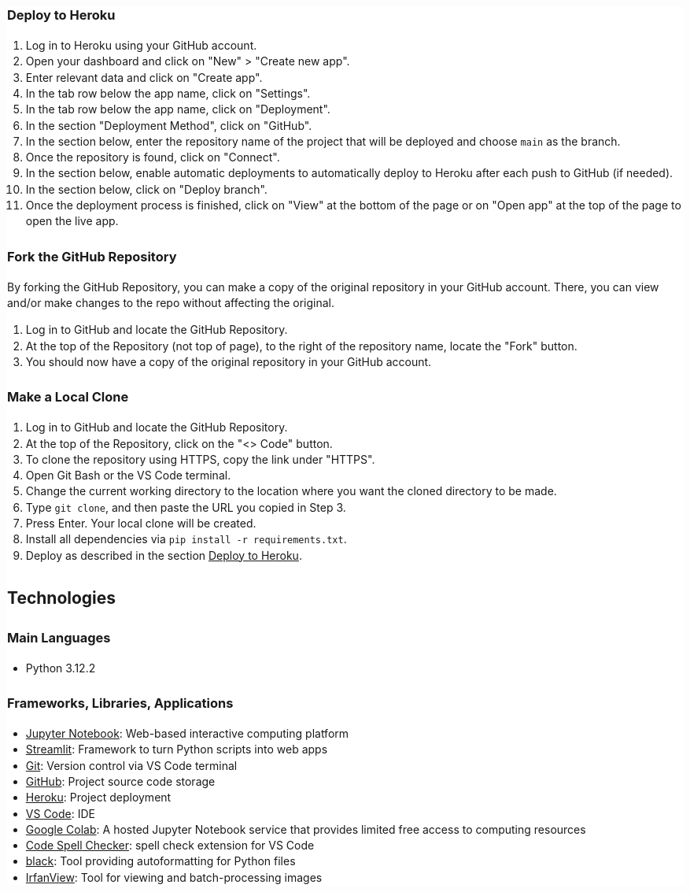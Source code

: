 ### Deploy to Heroku

1. Log in to Heroku using your GitHub account.
2. Open your dashboard and click on "New" > "Create new app".
3. Enter relevant data and click on "Create app".
4. In the tab row below the app name, click on "Settings".
5. In the tab row below the app name, click on "Deployment".
6. In the section "Deployment Method", click on "GitHub".
7. In the section below, enter the repository name of the project that will be deployed and choose `main` as the branch.
8. Once the repository is found, click on "Connect".
9. In the section below, enable automatic deployments to automatically deploy to Heroku after each push to GitHub (if needed).
10. In the section below, click on "Deploy branch".
11. Once the deployment process is finished, click on "View" at the bottom of the page or on "Open app" at the top of the page to open the live app.

### Fork the GitHub Repository

By forking the GitHub Repository, you can make a copy of the original repository in your GitHub account. There, you can view and/or make changes to the repo without affecting the original.

1. Log in to GitHub and locate the GitHub Repository.
2. At the top of the Repository (not top of page), to the right of the repository name, locate the "Fork" button.
3. You should now have a copy of the original repository in your GitHub account.

### Make a Local Clone

1. Log in to GitHub and locate the GitHub Repository.
2. At the top of the Repository, click on the "<> Code" button.
3. To clone the repository using HTTPS, copy the link under "HTTPS".
4. Open Git Bash or the VS Code terminal.
5. Change the current working directory to the location where you want the cloned directory to be made.
6. Type `git clone`, and then paste the URL you copied in Step 3.
7. Press Enter. Your local clone will be created.
8. Install all dependencies via `pip install -r requirements.txt`.
9. Deploy as described in the section [Deploy to Heroku](#deploy-to-heroku).

## Technologies

### Main Languages

- Python 3.12.2

### Frameworks, Libraries, Applications

- [Jupyter Notebook](https://jupyter.org/): Web-based interactive computing platform
- [Streamlit](https://streamlit.io/): Framework to turn Python scripts into web apps
- [Git](https://git-scm.com/): Version control via VS Code terminal
- [GitHub](https://github.com/): Project source code storage
- [Heroku](https://www.heroku.com/): Project deployment
- [VS Code](https://code.visualstudio.com/): IDE
- [Google Colab](https://colab.research.google.com): A hosted Jupyter Notebook service that provides limited free access to computing resources
- [Code Spell Checker](https://marketplace.visualstudio.com/items?itemName=streetsidesoftware.code-spell-checker): spell check extension for VS Code
- [black](https://pypi.org/project/black/): Tool providing autoformatting for Python files
- [IrfanView](): Tool for viewing and batch-processing images
